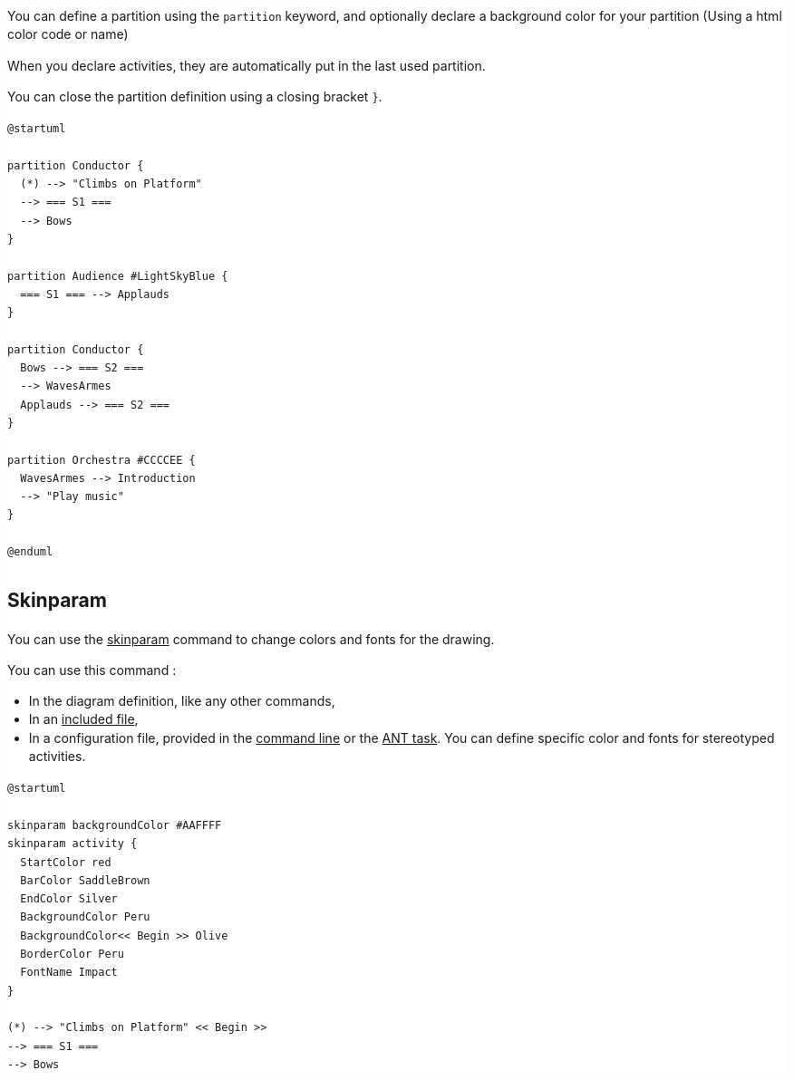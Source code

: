 You can define a partition using the ``partition`` keyword, and
optionally declare a background color for your partition (Using a html
color code or name)

When you declare activities, they are automatically put in the
last used partition.

You can close the partition definition using a closing bracket ``}``.
```plantuml
@startuml

partition Conductor {
  (*) --> "Climbs on Platform"
  --> === S1 ===
  --> Bows
}

partition Audience #LightSkyBlue {
  === S1 === --> Applauds
}

partition Conductor {
  Bows --> === S2 ===
  --> WavesArmes
  Applauds --> === S2 ===
}

partition Orchestra #CCCCEE {
  WavesArmes --> Introduction
  --> "Play music"
}

@enduml
```



## Skinparam


You can use the [skinparam](skinparam)
command to change colors and fonts for the drawing.

You can use this command :
* In the diagram definition, like any other commands,
* In an [included file](preprocessing),
* In a configuration file, provided in the [command line](command-line) or the [ANT task](ant-task).
You can define specific color and fonts for stereotyped activities.

```plantuml
@startuml

skinparam backgroundColor #AAFFFF
skinparam activity {
  StartColor red
  BarColor SaddleBrown
  EndColor Silver
  BackgroundColor Peru
  BackgroundColor<< Begin >> Olive
  BorderColor Peru
  FontName Impact
}

(*) --> "Climbs on Platform" << Begin >>
--> === S1 ===
--> Bows
```
